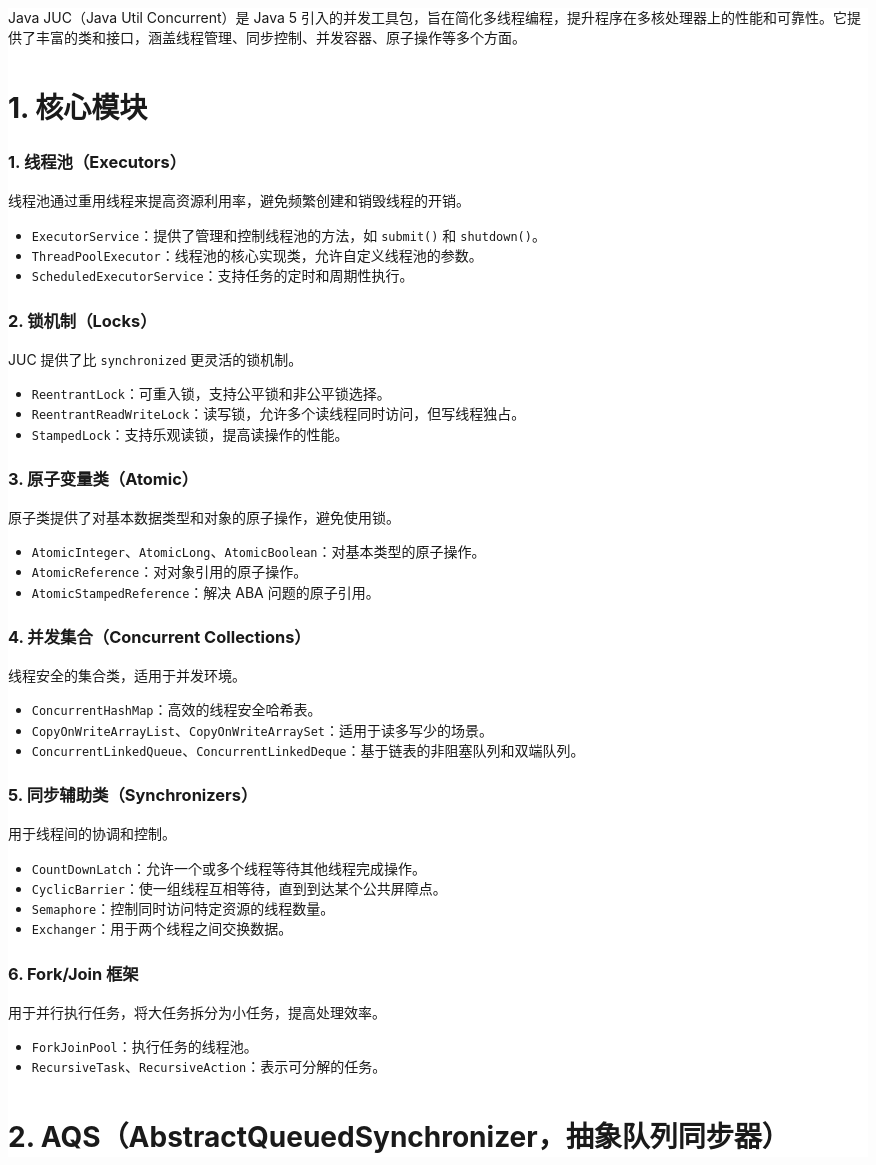Java JUC（Java Util Concurrent）是 Java 5 引入的并发工具包，旨在简化多线程编程，提升程序在多核处理器上的性能和可靠性。它提供了丰富的类和接口，涵盖线程管理、同步控制、并发容器、原子操作等多个方面。

# 1. 核心模块

### 1. **线程池（Executors）**

线程池通过重用线程来提高资源利用率，避免频繁创建和销毁线程的开销。

- `ExecutorService`：提供了管理和控制线程池的方法，如 `submit()` 和 `shutdown()`。
- `ThreadPoolExecutor`：线程池的核心实现类，允许自定义线程池的参数。
- `ScheduledExecutorService`：支持任务的定时和周期性执行。

### 2. **锁机制（Locks）**

JUC 提供了比 `synchronized` 更灵活的锁机制。

- `ReentrantLock`：可重入锁，支持公平锁和非公平锁选择。
- `ReentrantReadWriteLock`：读写锁，允许多个读线程同时访问，但写线程独占。
- `StampedLock`：支持乐观读锁，提高读操作的性能。

### 3. **原子变量类（Atomic）**

原子类提供了对基本数据类型和对象的原子操作，避免使用锁。

- `AtomicInteger`、`AtomicLong`、`AtomicBoolean`：对基本类型的原子操作。
- `AtomicReference`：对对象引用的原子操作。
- `AtomicStampedReference`：解决 ABA 问题的原子引用。

### 4. **并发集合（Concurrent Collections）**

线程安全的集合类，适用于并发环境。

- `ConcurrentHashMap`：高效的线程安全哈希表。
- `CopyOnWriteArrayList`、`CopyOnWriteArraySet`：适用于读多写少的场景。
- `ConcurrentLinkedQueue`、`ConcurrentLinkedDeque`：基于链表的非阻塞队列和双端队列。

### 5. **同步辅助类（Synchronizers）**

用于线程间的协调和控制。

- `CountDownLatch`：允许一个或多个线程等待其他线程完成操作。
- `CyclicBarrier`：使一组线程互相等待，直到到达某个公共屏障点。
- `Semaphore`：控制同时访问特定资源的线程数量。
- `Exchanger`：用于两个线程之间交换数据。

### 6. **Fork/Join 框架**

用于并行执行任务，将大任务拆分为小任务，提高处理效率。

- `ForkJoinPool`：执行任务的线程池。
- `RecursiveTask`、`RecursiveAction`：表示可分解的任务。

# 2. AQS（AbstractQueuedSynchronizer，抽象队列同步器）

